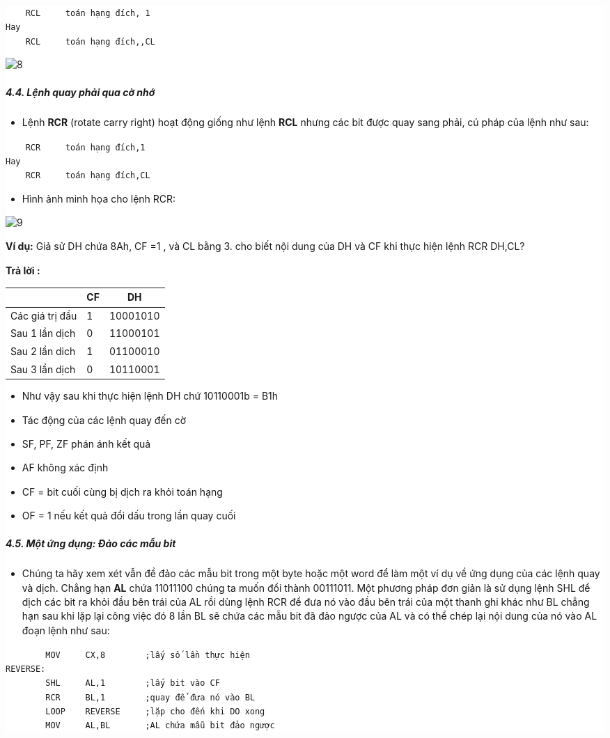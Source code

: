 ```javascrypt
    RCL     toán hạng đích, 1 
Hay
    RCL     toán hạng đích,,CL
```
![8](http://i.imgur.com/VQzAG66.png)

##### 4.4. Lệnh quay phải qua cờ nhớ<a name="4.4"></a>
 
 - Lệnh **RCR** (rotate carry right) hoạt động giống như lệnh **RCL** nhưng các bit được quay sang phải, cú pháp của lệnh như sau:

```javascrypt
    RCR     toán hạng đích,1
Hay
    RCR     toán hạng đích,CL
```

 - Hình ảnh minh họa cho lệnh RCR:

![9](http://i.imgur.com/JMwvavj.png)

**Ví dụ:**  Giả sử DH chứa 8Ah, CF =1 , và CL bằng 3. cho biết nội dung của DH và CF khi thực hiện lệnh RCR DH,CL?

**Trả lời :**

|                 | CF |    DH    |
|-----------------|----|----------|     
| Các giá trị đầu | 1  | 10001010 |
| Sau 1 lần dịch  | 0  | 11000101 | 
| Sau 2 lần dich  | 1  | 01100010 |
| Sau 3 lần dịch  | 0  | 10110001 |

 - Như vậy sau khi thực hiện lệnh DH chứ 10110001b = B1h

 - Tác động của các lệnh quay đến cờ
  - SF, PF, ZF phán ánh kết quả
  - AF không xác định
  - CF = bit cuối cùng bị dịch ra khỏi toán hạng
  - OF = 1 nếu kết quả đổi dấu trong lần quay cuối


##### 4.5. Một ứng dụng: Đảo các mẫu bit<a name="4.5"></a>


 - Chúng ta hãy xem xét vẫn đề đảo các mẫu bit trong một byte hoặc một word để làm một ví dụ về ứng dụng của các lệnh quay và dịch. Chẳng hạn **AL** chứa 11011100 chúng ta muốn đổi thành 00111011. Một phương pháp đơn giản là sử dụng lệnh SHL để dịch các bit ra khỏi đầu bên trái của AL rồi dùng lệnh RCR để đưa nó vào đầu bên trái của một thanh ghi khác như BL chẳng hạn sau khi lặp lại công việc đó 8 lần BL sẽ chứa các mẫu bit đã đảo ngược của AL và có thể chép lại nội dung của nó vào AL đoạn lệnh như sau:

```javascrypt
		MOV     CX,8        ;lấy số lần thực hiện
REVERSE:        
		SHL     AL,1        ;lấy bit vào CF
		RCR     BL,1        ;quay để đưa nó vào BL
		LOOP    REVERSE     ;lặp cho đến khi DO xong
		MOV     AL,BL       ;AL chứa mẫu bit đảo ngược
```

